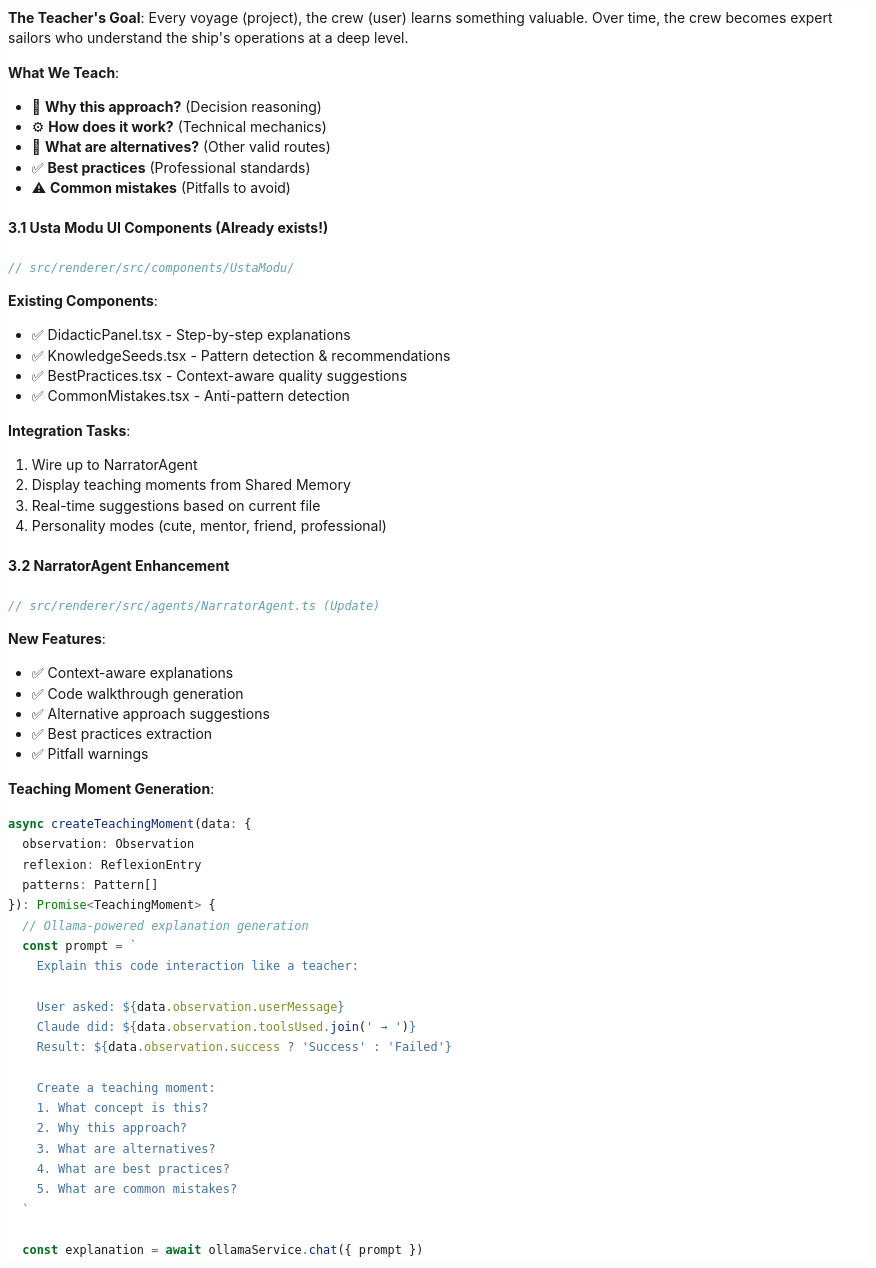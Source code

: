 **The Teacher's Goal**: Every voyage (project), the crew (user) learns something valuable. Over time, the crew becomes expert sailors who understand the ship's operations at a deep level.

**What We Teach**:

- 🎯 **Why this approach?** (Decision reasoning)
- ⚙️ **How does it work?** (Technical mechanics)
- 🔀 **What are alternatives?** (Other valid routes)
- ✅ **Best practices** (Professional standards)
- ⚠️ **Common mistakes** (Pitfalls to avoid)

#### **3.1 Usta Modu UI Components** (Already exists!)

```typescript
// src/renderer/src/components/UstaModu/
```

**Existing Components**:

- ✅ DidacticPanel.tsx - Step-by-step explanations
- ✅ KnowledgeSeeds.tsx - Pattern detection & recommendations
- ✅ BestPractices.tsx - Context-aware quality suggestions
- ✅ CommonMistakes.tsx - Anti-pattern detection

**Integration Tasks**:

1. Wire up to NarratorAgent
2. Display teaching moments from Shared Memory
3. Real-time suggestions based on current file
4. Personality modes (cute, mentor, friend, professional)

#### **3.2 NarratorAgent Enhancement**

```typescript
// src/renderer/src/agents/NarratorAgent.ts (Update)
```

**New Features**:

- ✅ Context-aware explanations
- ✅ Code walkthrough generation
- ✅ Alternative approach suggestions
- ✅ Best practices extraction
- ✅ Pitfall warnings

**Teaching Moment Generation**:

```typescript
async createTeachingMoment(data: {
  observation: Observation
  reflexion: ReflexionEntry
  patterns: Pattern[]
}): Promise<TeachingMoment> {
  // Ollama-powered explanation generation
  const prompt = `
    Explain this code interaction like a teacher:

    User asked: ${data.observation.userMessage}
    Claude did: ${data.observation.toolsUsed.join(' → ')}
    Result: ${data.observation.success ? 'Success' : 'Failed'}

    Create a teaching moment:
    1. What concept is this?
    2. Why this approach?
    3. What are alternatives?
    4. What are best practices?
    5. What are common mistakes?
  `

  const explanation = await ollamaService.chat({ prompt })
```